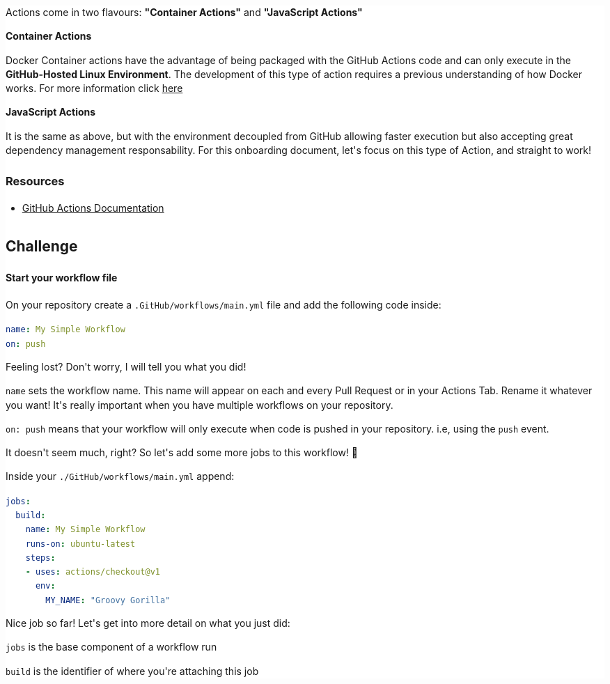 Actions come in two flavours: **"Container Actions"** and **"JavaScript Actions"**

**Container Actions**

Docker Container actions have the advantage of being packaged with the GitHub Actions code and can only execute in the **GitHub-Hosted Linux Environment**. The development of this type of action requires a previous understanding of how Docker works. For more information click [here](https://help.GitHub.com/en/actions/automating-your-workflow-with-GitHub-actions/creating-a-docker-container-action)

**JavaScript Actions**

It is the same as above, but with the environment decoupled from GitHub allowing faster execution but also accepting great dependency management responsability. For this onboarding document, let's focus on this type of Action, and straight to work!

### Resources

- [GitHub Actions Documentation](https://help.GitHub.com/en/actions)

## Challenge
#### Start your workflow file

On your repository create a `.GitHub/workflows/main.yml` file and add the following code inside:

```yml
name: My Simple Workflow
on: push
```

Feeling lost? Don't worry, I will tell you what you did!

`name` sets the workflow name. This name will appear on each and every Pull Request or in your Actions Tab. Rename it whatever you want! It's really important when you have multiple workflows on your repository.

`on: push` means that your workflow will only execute when code is pushed in your repository. i.e, using the `push` event.

It doesn't seem much, right? So let's add some more jobs to this workflow! 💼

Inside your `./GitHub/workflows/main.yml` append:

```yml
jobs:
  build:
    name: My Simple Workflow
    runs-on: ubuntu-latest    
    steps:
    - uses: actions/checkout@v1
      env:
        MY_NAME: "Groovy Gorilla"
```

Nice job so far! Let's get into more detail on what you just did:

`jobs` is the base component of a workflow run

`build` is the identifier of where you're attaching this job
